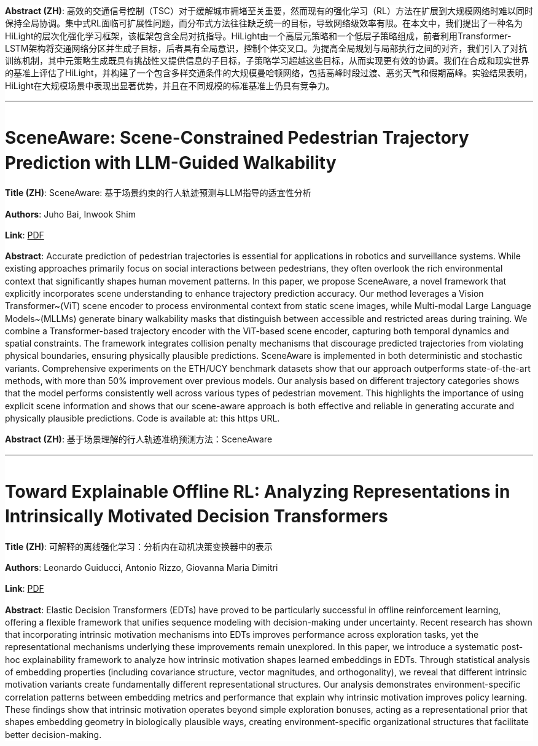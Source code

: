 **Abstract (ZH)**: 高效的交通信号控制（TSC）对于缓解城市拥堵至关重要，然而现有的强化学习（RL）方法在扩展到大规模网络时难以同时保持全局协调。集中式RL面临可扩展性问题，而分布式方法往往缺乏统一的目标，导致网络级效率有限。在本文中，我们提出了一种名为HiLight的层次化强化学习框架，该框架包含全局对抗指导。HiLight由一个高层元策略和一个低层子策略组成，前者利用Transformer-LSTM架构将交通网络分区并生成子目标，后者具有全局意识，控制个体交叉口。为提高全局规划与局部执行之间的对齐，我们引入了对抗训练机制，其中元策略生成既具有挑战性又提供信息的子目标，子策略学习超越这些目标，从而实现更有效的协调。我们在合成和现实世界的基准上评估了HiLight，并构建了一个包含多样交通条件的大规模曼哈顿网络，包括高峰时段过渡、恶劣天气和假期高峰。实验结果表明，HiLight在大规模场景中表现出显著优势，并且在不同规模的标准基准上仍具有竞争力。 

---
# SceneAware: Scene-Constrained Pedestrian Trajectory Prediction with LLM-Guided Walkability 

**Title (ZH)**: SceneAware: 基于场景约束的行人轨迹预测与LLM指导的适宜性分析 

**Authors**: Juho Bai, Inwook Shim  

**Link**: [PDF](https://arxiv.org/pdf/2506.14144)  

**Abstract**: Accurate prediction of pedestrian trajectories is essential for applications in robotics and surveillance systems. While existing approaches primarily focus on social interactions between pedestrians, they often overlook the rich environmental context that significantly shapes human movement patterns. In this paper, we propose SceneAware, a novel framework that explicitly incorporates scene understanding to enhance trajectory prediction accuracy. Our method leverages a Vision Transformer~(ViT) scene encoder to process environmental context from static scene images, while Multi-modal Large Language Models~(MLLMs) generate binary walkability masks that distinguish between accessible and restricted areas during training. We combine a Transformer-based trajectory encoder with the ViT-based scene encoder, capturing both temporal dynamics and spatial constraints. The framework integrates collision penalty mechanisms that discourage predicted trajectories from violating physical boundaries, ensuring physically plausible predictions. SceneAware is implemented in both deterministic and stochastic variants. Comprehensive experiments on the ETH/UCY benchmark datasets show that our approach outperforms state-of-the-art methods, with more than 50\% improvement over previous models. Our analysis based on different trajectory categories shows that the model performs consistently well across various types of pedestrian movement. This highlights the importance of using explicit scene information and shows that our scene-aware approach is both effective and reliable in generating accurate and physically plausible predictions. Code is available at: this https URL. 

**Abstract (ZH)**: 基于场景理解的行人轨迹准确预测方法：SceneAware 

---
# Toward Explainable Offline RL: Analyzing Representations in Intrinsically Motivated Decision Transformers 

**Title (ZH)**: 可解释的离线强化学习：分析内在动机决策变换器中的表示 

**Authors**: Leonardo Guiducci, Antonio Rizzo, Giovanna Maria Dimitri  

**Link**: [PDF](https://arxiv.org/pdf/2506.13958)  

**Abstract**: Elastic Decision Transformers (EDTs) have proved to be particularly successful in offline reinforcement learning, offering a flexible framework that unifies sequence modeling with decision-making under uncertainty. Recent research has shown that incorporating intrinsic motivation mechanisms into EDTs improves performance across exploration tasks, yet the representational mechanisms underlying these improvements remain unexplored. In this paper, we introduce a systematic post-hoc explainability framework to analyze how intrinsic motivation shapes learned embeddings in EDTs. Through statistical analysis of embedding properties (including covariance structure, vector magnitudes, and orthogonality), we reveal that different intrinsic motivation variants create fundamentally different representational structures. Our analysis demonstrates environment-specific correlation patterns between embedding metrics and performance that explain why intrinsic motivation improves policy learning. These findings show that intrinsic motivation operates beyond simple exploration bonuses, acting as a representational prior that shapes embedding geometry in biologically plausible ways, creating environment-specific organizational structures that facilitate better decision-making. 
